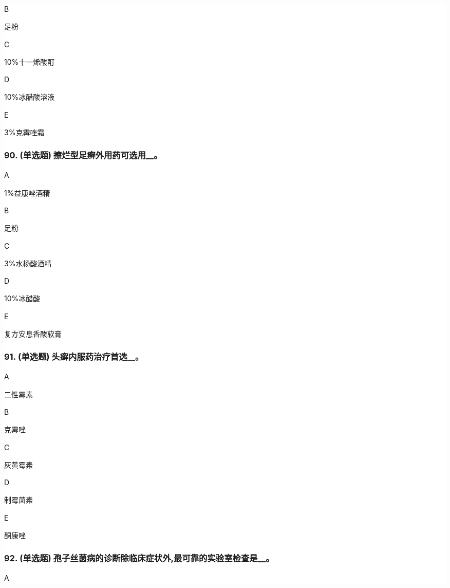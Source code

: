 B

足粉

C

10%十一烯酸酊

D

10%冰醋酸溶液

E

3%克霉唑霜

### 90. (单选题) 擦烂型足癣外用药可选用__。

A

1%益康唑酒精

B

足粉

C

3%水杨酸酒精

D

10%冰醋酸

E

复方安息香酸软膏

### 91. (单选题) 头癣内服药治疗首选__。

A

二性霉素

B

克霉唑

C

灰黄霉素

D

制霉菌素

E

酮康唑

### 92. (单选题) 孢子丝菌病的诊断除临床症状外,最可靠的实验室检查是__。

A

